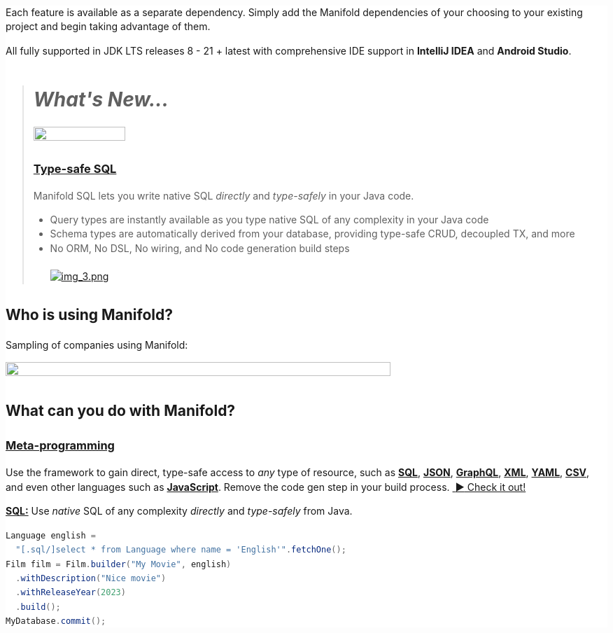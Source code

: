 Each feature is available as a separate dependency. Simply add the Manifold dependencies of your choosing to your existing project and begin taking advantage of them.

All fully supported in JDK LTS releases 8 - 21 + latest with comprehensive IDE support in **IntelliJ IDEA** and **Android Studio**.

># _**What's New...**_
> 
>[<img width="40%" height="40%" align="top" src="./docs/images/manifoldsql.png">](https://github.com/manifold-systems/manifold/tree/master/manifold-deps-parent/manifold-sql/readme.md)
>
>### [Type-safe SQL](https://github.com/manifold-systems/manifold/tree/master/manifold-deps-parent/manifold-sql/readme.md)
> Manifold SQL lets you write native SQL _directly_ and _type-safely_ in your Java code.
>- Query types are instantly available as you type native SQL of any complexity in your Java code
>- Schema types are automatically derived from your database, providing type-safe CRUD, decoupled TX, and more
>- No ORM, No DSL, No wiring, and No code generation build steps
> <br><br>
> [![img_3.png](./docs/images/img_3.png)](https://github.com/manifold-systems/manifold/tree/master/manifold-deps-parent/manifold-sql/readme.md)
                       
## Who is using Manifold?

Sampling of companies using Manifold:

<img width="80%" height="80%" src="./docs/images/companies.png">

## What can you do with Manifold?

### [Meta-programming](https://github.com/manifold-systems/manifold/tree/master/manifold-core-parent/manifold)
Use the framework to gain direct, type-safe access to *any* type of resource, such as
[**SQL**](https://github.com/manifold-systems/manifold/tree/master/manifold-deps-parent/manifold-sql),
[**JSON**](https://github.com/manifold-systems/manifold/tree/master/manifold-deps-parent/manifold-json),
[**GraphQL**](https://github.com/manifold-systems/manifold/tree/master/manifold-deps-parent/manifold-graphql),
[**XML**](https://github.com/manifold-systems/manifold/tree/master/manifold-deps-parent/manifold-xml),
[**YAML**](https://github.com/manifold-systems/manifold/tree/master/manifold-deps-parent/manifold-yaml),
[**CSV**](https://github.com/manifold-systems/manifold/tree/master/manifold-deps-parent/manifold-csv), and even
other languages such as [**JavaScript**](https://github.com/manifold-systems/manifold/tree/master/manifold-deps-parent/manifold-js).
Remove the code gen step in your build process. [&nbsp;**▶**&nbsp;Check&nbsp;it&nbsp;out!](http://manifold.systems/images/graphql.mp4)

[**SQL:**](https://github.com/manifold-systems/manifold/tree/master/manifold-deps-parent/manifold-sql) 
Use _native_ SQL of any complexity _directly_ and _type-safely_ from Java.
```java
Language english =
  "[.sql/]select * from Language where name = 'English'".fetchOne();
Film film = Film.builder("My Movie", english)
  .withDescription("Nice movie")
  .withReleaseYear(2023)
  .build();
MyDatabase.commit();
```
